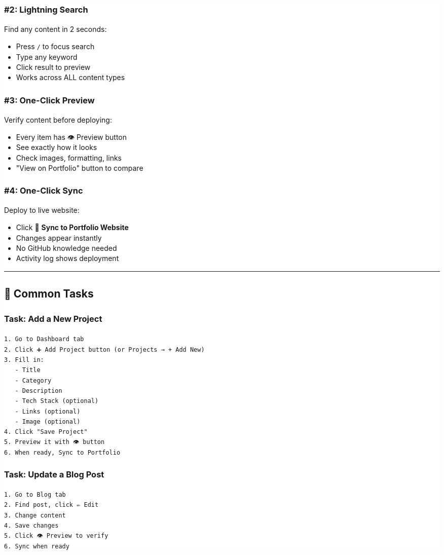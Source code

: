 ### **#2: Lightning Search**
Find any content in 2 seconds:
- Press `/` to focus search
- Type any keyword
- Click result to preview
- Works across ALL content types

### **#3: One-Click Preview**
Verify content before deploying:
- Every item has 👁️ Preview button
- See exactly how it looks
- Check images, formatting, links
- "View on Portfolio" button to compare

### **#4: One-Click Sync**
Deploy to live website:
- Click 🚀 **Sync to Portfolio Website**
- Changes appear instantly
- No GitHub knowledge needed
- Activity log shows deployment

---

## 📝 Common Tasks

### Task: Add a New Project
```
1. Go to Dashboard tab
2. Click ➕ Add Project button (or Projects → + Add New)
3. Fill in:
   - Title
   - Category
   - Description
   - Tech Stack (optional)
   - Links (optional)
   - Image (optional)
4. Click "Save Project"
5. Preview it with 👁️ button
6. When ready, Sync to Portfolio
```

### Task: Update a Blog Post
```
1. Go to Blog tab
2. Find post, click ✏️ Edit
3. Change content
4. Save changes
5. Click 👁️ Preview to verify
6. Sync when ready
```
